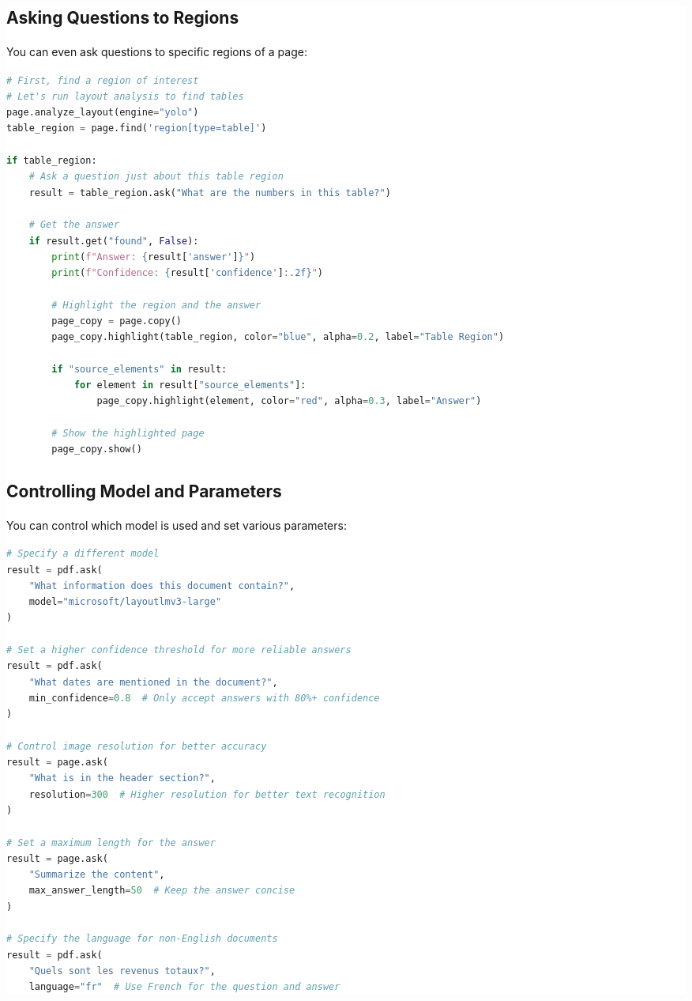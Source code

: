 ## Asking Questions to Regions

You can even ask questions to specific regions of a page:

```python
# First, find a region of interest
# Let's run layout analysis to find tables
page.analyze_layout(engine="yolo")
table_region = page.find('region[type=table]')

if table_region:
    # Ask a question just about this table region
    result = table_region.ask("What are the numbers in this table?")
    
    # Get the answer
    if result.get("found", False):
        print(f"Answer: {result['answer']}")
        print(f"Confidence: {result['confidence']:.2f}")
        
        # Highlight the region and the answer
        page_copy = page.copy()
        page_copy.highlight(table_region, color="blue", alpha=0.2, label="Table Region")
        
        if "source_elements" in result:
            for element in result["source_elements"]:
                page_copy.highlight(element, color="red", alpha=0.3, label="Answer")
        
        # Show the highlighted page
        page_copy.show()
```

## Controlling Model and Parameters

You can control which model is used and set various parameters:

```python
# Specify a different model
result = pdf.ask(
    "What information does this document contain?",
    model="microsoft/layoutlmv3-large"
)

# Set a higher confidence threshold for more reliable answers
result = pdf.ask(
    "What dates are mentioned in the document?", 
    min_confidence=0.8  # Only accept answers with 80%+ confidence
)

# Control image resolution for better accuracy
result = page.ask(
    "What is in the header section?",
    resolution=300  # Higher resolution for better text recognition
)

# Set a maximum length for the answer
result = page.ask(
    "Summarize the content",
    max_answer_length=50  # Keep the answer concise
)

# Specify the language for non-English documents
result = pdf.ask(
    "Quels sont les revenus totaux?",
    language="fr"  # Use French for the question and answer
```